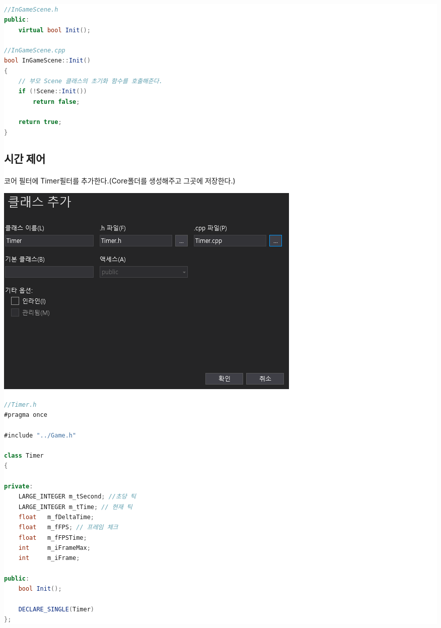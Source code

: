 ```csharp
//InGameScene.h
public:
	virtual bool Init();

//InGameScene.cpp
bool InGameScene::Init()
{
	// 부모 Scene 클래스의 초기화 함수를 호출해준다.
	if (!Scene::Init()) 
		return false;

	return true;
}
```

## 시간 제어

코어 필터에 Timer필터를 추가한다.(Core폴더를 생성해주고 그곳에 저장한다.)

![/assets/images/posts/2021-04-06/winapi14/Untitled%203.png](/assets/images/posts/2021-04-06/winapi14/Untitled%203.png)

```csharp
//Timer.h
#pragma once

#include "../Game.h"

class Timer
{

private:
	LARGE_INTEGER m_tSecond; //초당 틱
	LARGE_INTEGER m_tTime; // 현재 틱
	float	m_fDeltaTime;
	float	m_fFPS; // 프레임 체크
	float	m_fFPSTime;
	int		m_iFrameMax;
	int		m_iFrame;
	
public:
	bool Init();

	DECLARE_SINGLE(Timer)
};
```